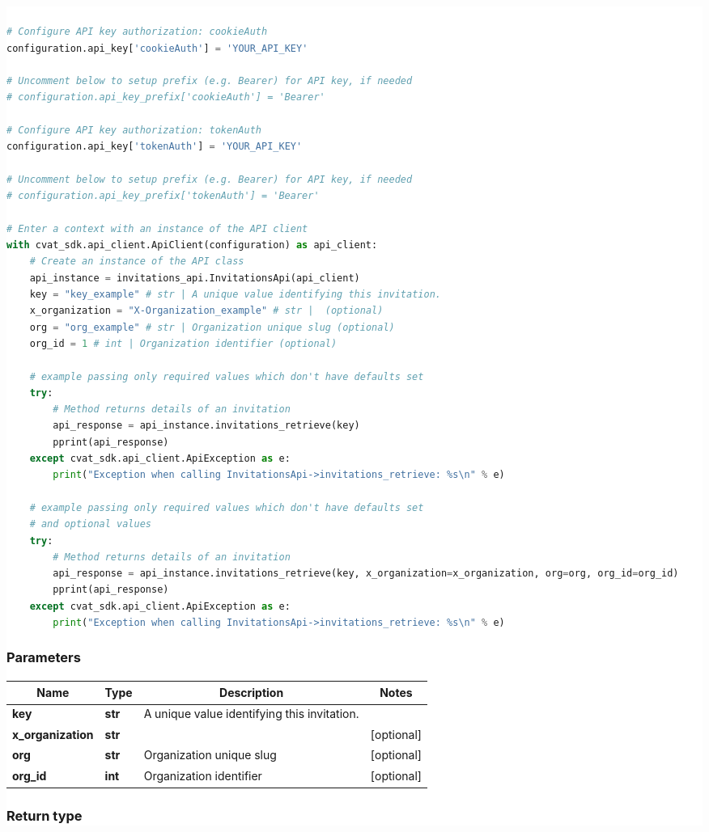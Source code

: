 ```python

# Configure API key authorization: cookieAuth
configuration.api_key['cookieAuth'] = 'YOUR_API_KEY'

# Uncomment below to setup prefix (e.g. Bearer) for API key, if needed
# configuration.api_key_prefix['cookieAuth'] = 'Bearer'

# Configure API key authorization: tokenAuth
configuration.api_key['tokenAuth'] = 'YOUR_API_KEY'

# Uncomment below to setup prefix (e.g. Bearer) for API key, if needed
# configuration.api_key_prefix['tokenAuth'] = 'Bearer'

# Enter a context with an instance of the API client
with cvat_sdk.api_client.ApiClient(configuration) as api_client:
    # Create an instance of the API class
    api_instance = invitations_api.InvitationsApi(api_client)
    key = "key_example" # str | A unique value identifying this invitation.
    x_organization = "X-Organization_example" # str |  (optional)
    org = "org_example" # str | Organization unique slug (optional)
    org_id = 1 # int | Organization identifier (optional)

    # example passing only required values which don't have defaults set
    try:
        # Method returns details of an invitation
        api_response = api_instance.invitations_retrieve(key)
        pprint(api_response)
    except cvat_sdk.api_client.ApiException as e:
        print("Exception when calling InvitationsApi->invitations_retrieve: %s\n" % e)

    # example passing only required values which don't have defaults set
    # and optional values
    try:
        # Method returns details of an invitation
        api_response = api_instance.invitations_retrieve(key, x_organization=x_organization, org=org, org_id=org_id)
        pprint(api_response)
    except cvat_sdk.api_client.ApiException as e:
        print("Exception when calling InvitationsApi->invitations_retrieve: %s\n" % e)
```


### Parameters

Name | Type | Description  | Notes
------------- | ------------- | ------------- | -------------
 **key** | **str**| A unique value identifying this invitation. |
 **x_organization** | **str**|  | [optional]
 **org** | **str**| Organization unique slug | [optional]
 **org_id** | **int**| Organization identifier | [optional]

### Return type
